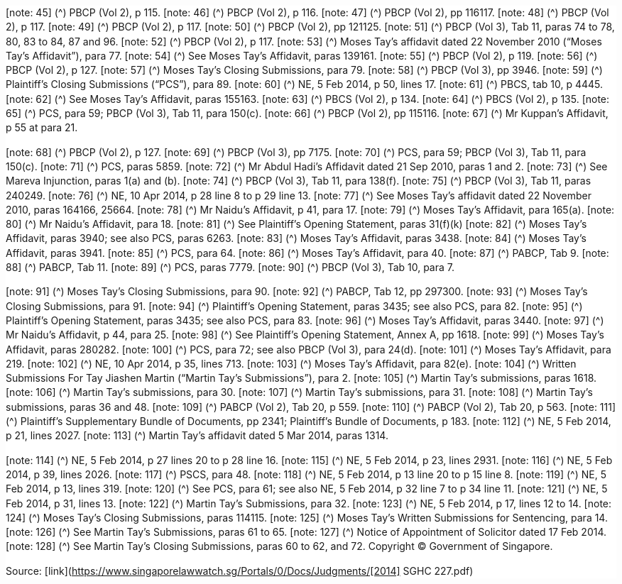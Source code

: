 
[note: 45] (^) PBCP (Vol 2), p 115. [note: 46] (^) PBCP (Vol 2), p 116. [note: 47] (^) PBCP (Vol 2), pp 116117. [note: 48] (^) PBCP (Vol 2), p 117. [note: 49] (^) PBCP (Vol 2), p 117. [note: 50] (^) PBCP (Vol 2), pp 121125. [note: 51] (^) PBCP (Vol 3), Tab 11, paras 74 to 78, 80, 83 to 84, 87 and 96. [note: 52] (^) PBCP (Vol 2), p 117. [note: 53] (^) Moses Tay’s affidavit dated 22 November 2010 (“Moses Tay’s Affidavit”), para 77. [note: 54] (^) See Moses Tay’s Affidavit, paras 139161. [note: 55] (^) PBCP (Vol 2), p 119. [note: 56] (^) PBCP (Vol 2), p 127. [note: 57] (^) Moses Tay’s Closing Submissions, para 79. [note: 58] (^) PBCP (Vol 3), pp 3946. [note: 59] (^) Plaintiff’s Closing Submissions (“PCS”), para 89. [note: 60] (^) NE, 5 Feb 2014, p 50, lines 17. [note: 61] (^) PBCS, tab 10, p 4445. [note: 62] (^) See Moses Tay’s Affidavit, paras 155163. [note: 63] (^) PBCS (Vol 2), p 134. [note: 64] (^) PBCS (Vol 2), p 135. [note: 65] (^) PCS, para 59; PBCP (Vol 3), Tab 11, para 150(c). [note: 66] (^) PBCP (Vol 2), pp 115116. [note: 67] (^) Mr Kuppan’s Affidavit, p 55 at para 21. 


[note: 68] (^) PBCP (Vol 2), p 127. [note: 69] (^) PBCP (Vol 3), pp 7175. [note: 70] (^) PCS, para 59; PBCP (Vol 3), Tab 11, para 150(c). [note: 71] (^) PCS, paras 5859. [note: 72] (^) Mr Abdul Hadi’s Affidavit dated 21 Sep 2010, paras 1 and 2. [note: 73] (^) See Mareva Injunction, paras 1(a) and (b). [note: 74] (^) PBCP (Vol 3), Tab 11, para 138(f). [note: 75] (^) PBCP (Vol 3), Tab 11, paras 240249. [note: 76] (^) NE, 10 Apr 2014, p 28 line 8 to p 29 line 13. [note: 77] (^) See Moses Tay’s affidavit dated 22 November 2010, paras 164166, 25664. [note: 78] (^) Mr Naidu’s Affidavit, p 41, para 17. [note: 79] (^) Moses Tay’s Affidavit, para 165(a). [note: 80] (^) Mr Naidu’s Affidavit, para 18. [note: 81] (^) See Plaintiff’s Opening Statement, paras 31(f)(k) [note: 82] (^) Moses Tay’s Affidavit, paras 3940; see also PCS, paras 6263. [note: 83] (^) Moses Tay’s Affidavit, paras 3438. [note: 84] (^) Moses Tay’s Affidavit, paras 3941. [note: 85] (^) PCS, para 64. [note: 86] (^) Moses Tay’s Affidavit, para 40. [note: 87] (^) PABCP, Tab 9. [note: 88] (^) PABCP, Tab 11. [note: 89] (^) PCS, paras 7779. [note: 90] (^) PBCP (Vol 3), Tab 10, para 7. 


[note: 91] (^) Moses Tay’s Closing Submissions, para 90. [note: 92] (^) PABCP, Tab 12, pp 297300. [note: 93] (^) Moses Tay’s Closing Submissions, para 91. [note: 94] (^) Plaintiff’s Opening Statement, paras 3435; see also PCS, para 82. [note: 95] (^) Plaintiff’s Opening Statement, paras 3435; see also PCS, para 83. [note: 96] (^) Moses Tay’s Affidavit, paras 3440. [note: 97] (^) Mr Naidu’s Affidavit, p 44, para 25. [note: 98] (^) See Plaintiff’s Opening Statement, Annex A, pp 1618. [note: 99] (^) Moses Tay’s Affidavit, paras 280282. [note: 100] (^) PCS, para 72; see also PBCP (Vol 3), para 24(d). [note: 101] (^) Moses Tay’s Affidavit, para 219. [note: 102] (^) NE, 10 Apr 2014, p 35, lines 713. [note: 103] (^) Moses Tay’s Affidavit, para 82(e). [note: 104] (^) Written Submissions For Tay Jiashen Martin (“Martin Tay’s Submissions”), para 2. [note: 105] (^) Martin Tay’s submissions, paras 1618. [note: 106] (^) Martin Tay’s submissions, para 30. [note: 107] (^) Martin Tay’s submissions, para 31. [note: 108] (^) Martin Tay’s submissions, paras 36 and 48. [note: 109] (^) PABCP (Vol 2), Tab 20, p 559. [note: 110] (^) PABCP (Vol 2), Tab 20, p 563. [note: 111] (^) Plaintiff’s Supplementary Bundle of Documents, pp 2341; Plaintiff’s Bundle of Documents, p 183. [note: 112] (^) NE, 5 Feb 2014, p 21, lines 2027. [note: 113] (^) Martin Tay’s affidavit dated 5 Mar 2014, paras 1314. 


[note: 114] (^) NE, 5 Feb 2014, p 27 lines 20 to p 28 line 16. [note: 115] (^) NE, 5 Feb 2014, p 23, lines 2931. [note: 116] (^) NE, 5 Feb 2014, p 39, lines 2026. [note: 117] (^) PSCS, para 48. [note: 118] (^) NE, 5 Feb 2014, p 13 line 20 to p 15 line 8. [note: 119] (^) NE, 5 Feb 2014, p 13, lines 319. [note: 120] (^) See PCS, para 61; see also NE, 5 Feb 2014, p 32 line 7 to p 34 line 11. [note: 121] (^) NE, 5 Feb 2014, p 31, lines 13. [note: 122] (^) Martin Tay’s Submissions, para 32. [note: 123] (^) NE, 5 Feb 2014, p 17, lines 12 to 14. [note: 124] (^) Moses Tay’s Closing Submissions, paras 114115. [note: 125] (^) Moses Tay’s Written Submissions for Sentencing, para 14. [note: 126] (^) See Martin Tay’s Submissions, paras 61 to 65. [note: 127] (^) Notice of Appointment of Solicitor dated 17 Feb 2014. [note: 128] (^) See Martin Tay’s Closing Submissions, paras 60 to 62, and 72. Copyright © Government of Singapore. 


Source: [link](https://www.singaporelawwatch.sg/Portals/0/Docs/Judgments/[2014] SGHC 227.pdf)

